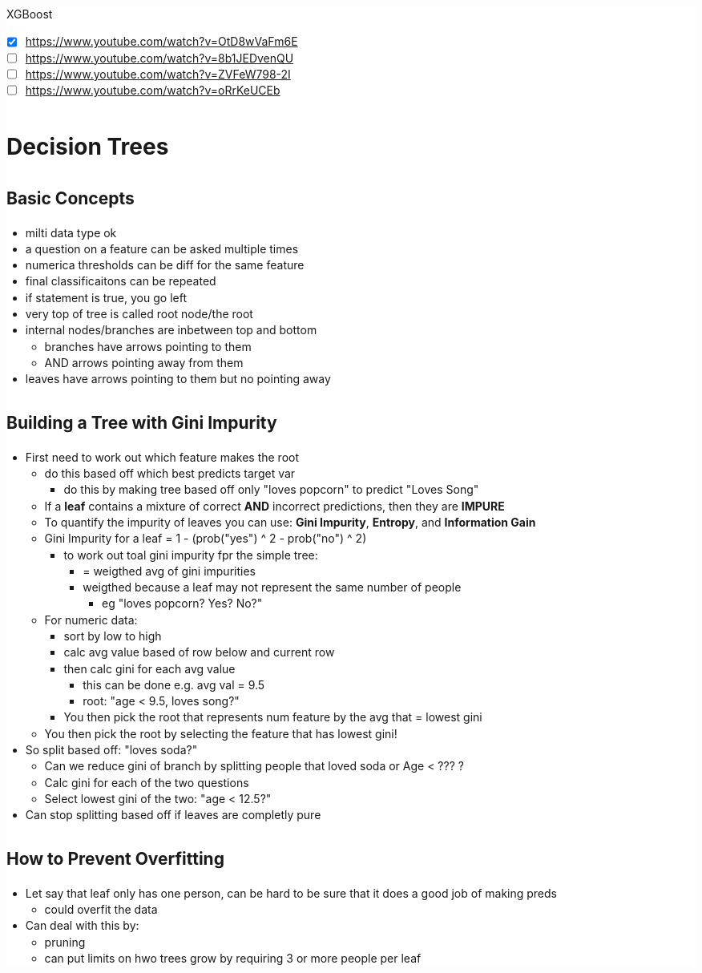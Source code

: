 XGBoost
- [x] https://www.youtube.com/watch?v=OtD8wVaFm6E
- [ ] https://www.youtube.com/watch?v=8b1JEDvenQU
- [ ] https://www.youtube.com/watch?v=ZVFeW798-2I
- [ ] https://www.youtube.com/watch?v=oRrKeUCEb

# Decision Trees
## Basic Concepts
- milti data type ok
- a question on a feature can be asked multiple times
- numerica thresholds can be diff for the same feature
- final classificaitons can be repeated
- if statement is true, you go left
- very top of tree is called root node/the root
- internal nodes/branches are inbetween top and bottom
	- branches have arrows pointing to them
	-  AND arrows pointing away from them
- leaves have arrows pointing to them but no pointing away

## Building a Tree with Gini Impurity
- First need to work out which feature makes the root
	- do this based off which best predicts target var
		- do this by making tree based off only "loves popcorn" to predict "Loves Song"
	- If a **leaf** contains a mixture of correct **AND** incorrect predictions, then they are **IMPURE**
	- To quantify the impurity of leaves you can use: **Gini Impurity**, **Entropy**, and **Information Gain**
	- Gini Impurity for a leaf = 1 - (prob("yes") ^ 2 - prob("no") ^ 2)
		- to work out toal gini impurity fpr the simple tree:
			- = weigthed avg of gini impurities
			- weigthed because a leaf may not represent the same number of people
				- eg "loves popcorn? Yes? No?"
	- For numeric data:
		- sort by low to high
		- calc avg value based of row below and current row
		- then calc gini for each avg value
			- this can be done e.g. avg val = 9.5
			- root: "age < 9.5, loves song?"
		- You then pick the root that represents num feature by the avg that = lowest gini
	- You then pick the root by selecting the feature that has lowest gini!
- So split based off: "loves soda?"
	- Can we reduce gini of branch by splitting people that loved soda or Age < ??? ?
	- Calc gini for each of the two questions
	- Select lowest gini of the two: "age < 12.5?"
- Can stop splitting based off if leaves are completly pure
## How to Prevent Overfitting
- Let say that leaf only has one person, can be hard to be sure that it does a good job of making preds
	- could overfit the data
- Can deal with this by:
	- pruning
	- can put limits on hwo trees grow by requiring 3 or more people per leaf
